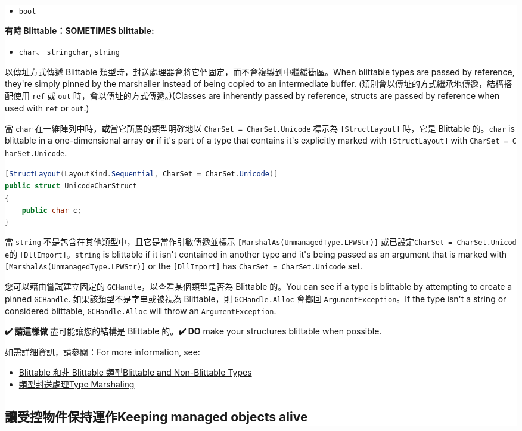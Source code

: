 - `bool`

<span data-ttu-id="d28fc-192">**有時 Blittable：**</span><span class="sxs-lookup"><span data-stu-id="d28fc-192">**SOMETIMES blittable:**</span></span>

- <span data-ttu-id="d28fc-193">`char`、 `string`</span><span class="sxs-lookup"><span data-stu-id="d28fc-193">`char`, `string`</span></span>

<span data-ttu-id="d28fc-194">以傳址方式傳遞 Blittable 類型時，封送處理器會將它們固定，而不會複製到中繼緩衝區。</span><span class="sxs-lookup"><span data-stu-id="d28fc-194">When blittable types are passed by reference, they're simply pinned by the marshaller instead of being copied to an intermediate buffer.</span></span> <span data-ttu-id="d28fc-195">(類別會以傳址的方式繼承地傳遞，結構搭配使用 `ref` 或 `out` 時，會以傳址的方式傳遞。)</span><span class="sxs-lookup"><span data-stu-id="d28fc-195">(Classes are inherently passed by reference, structs are passed by reference when used with `ref` or `out`.)</span></span>

<span data-ttu-id="d28fc-196">當 `char` 在一維陣列中時，**或**當它所屬的類型明確地以 `CharSet = CharSet.Unicode` 標示為 `[StructLayout]` 時，它是 Blittable 的。</span><span class="sxs-lookup"><span data-stu-id="d28fc-196">`char` is blittable in a one-dimensional array **or** if it's part of a type that contains it's explicitly marked with `[StructLayout]` with `CharSet = CharSet.Unicode`.</span></span>

```csharp
[StructLayout(LayoutKind.Sequential, CharSet = CharSet.Unicode)]
public struct UnicodeCharStruct
{
    public char c;
}
```

<span data-ttu-id="d28fc-197">當 `string` 不是包含在其他類型中，且它是當作引數傳遞並標示 `[MarshalAs(UnmanagedType.LPWStr)]` 或已設定`CharSet = CharSet.Unicode`的 `[DllImport]`。</span><span class="sxs-lookup"><span data-stu-id="d28fc-197">`string` is blittable if it isn't contained in another type and it's being passed as an argument that is marked with `[MarshalAs(UnmanagedType.LPWStr)]` or the `[DllImport]` has `CharSet = CharSet.Unicode` set.</span></span>

<span data-ttu-id="d28fc-198">您可以藉由嘗試建立固定的 `GCHandle`，以查看某個類型是否為 Blittable 的。</span><span class="sxs-lookup"><span data-stu-id="d28fc-198">You can see if a type is blittable by attempting to create a pinned `GCHandle`.</span></span> <span data-ttu-id="d28fc-199">如果該類型不是字串或被視為 Blittable，則 `GCHandle.Alloc` 會擲回 `ArgumentException`。</span><span class="sxs-lookup"><span data-stu-id="d28fc-199">If the type isn't a string or considered blittable, `GCHandle.Alloc` will throw an `ArgumentException`.</span></span>

<span data-ttu-id="d28fc-200">**✔️ 請這樣做** 盡可能讓您的結構是 Blittable 的。</span><span class="sxs-lookup"><span data-stu-id="d28fc-200">**✔️ DO** make your structures blittable when possible.</span></span>

<span data-ttu-id="d28fc-201">如需詳細資訊，請參閱：</span><span class="sxs-lookup"><span data-stu-id="d28fc-201">For more information, see:</span></span>

- [<span data-ttu-id="d28fc-202">Blittable 和非 Blittable 類型</span><span class="sxs-lookup"><span data-stu-id="d28fc-202">Blittable and Non-Blittable Types</span></span>](../../framework/interop/blittable-and-non-blittable-types.md)  
- [<span data-ttu-id="d28fc-203">類型封送處理</span><span class="sxs-lookup"><span data-stu-id="d28fc-203">Type Marshaling</span></span>](type-marshaling.md)

## <a name="keeping-managed-objects-alive"></a><span data-ttu-id="d28fc-204">讓受控物件保持運作</span><span class="sxs-lookup"><span data-stu-id="d28fc-204">Keeping managed objects alive</span></span>
